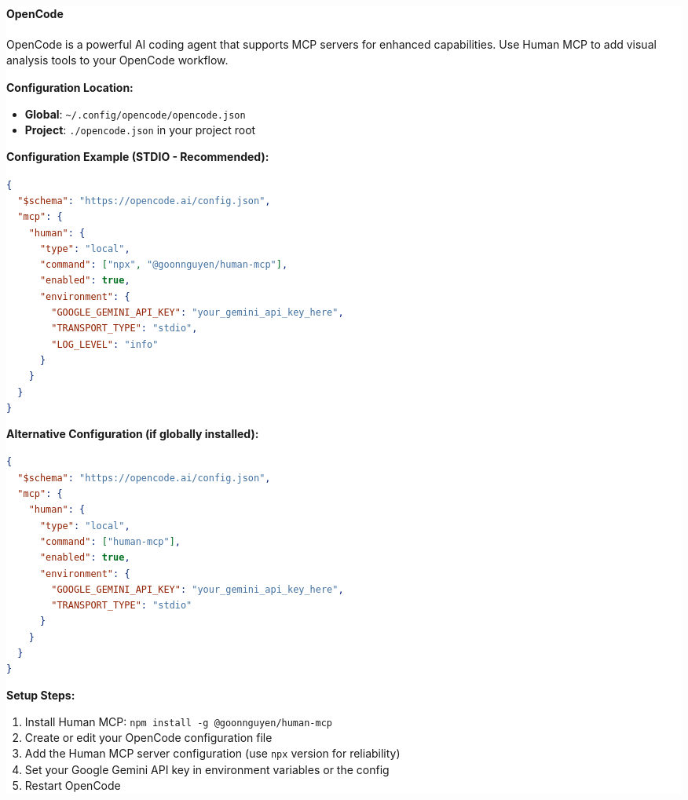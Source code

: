 #### OpenCode

OpenCode is a powerful AI coding agent that supports MCP servers for enhanced capabilities. Use Human MCP to add visual analysis tools to your OpenCode workflow.

**Configuration Location:**
- **Global**: `~/.config/opencode/opencode.json`
- **Project**: `./opencode.json` in your project root

**Configuration Example (STDIO - Recommended):**

```json
{
  "$schema": "https://opencode.ai/config.json",
  "mcp": {
    "human": {
      "type": "local",
      "command": ["npx", "@goonnguyen/human-mcp"],
      "enabled": true,
      "environment": {
        "GOOGLE_GEMINI_API_KEY": "your_gemini_api_key_here",
        "TRANSPORT_TYPE": "stdio",
        "LOG_LEVEL": "info"
      }
    }
  }
}
```

**Alternative Configuration (if globally installed):**

```json
{
  "$schema": "https://opencode.ai/config.json",
  "mcp": {
    "human": {
      "type": "local",
      "command": ["human-mcp"],
      "enabled": true,
      "environment": {
        "GOOGLE_GEMINI_API_KEY": "your_gemini_api_key_here",
        "TRANSPORT_TYPE": "stdio"
      }
    }
  }
}
```

**Setup Steps:**
1. Install Human MCP: `npm install -g @goonnguyen/human-mcp`
2. Create or edit your OpenCode configuration file
3. Add the Human MCP server configuration (use `npx` version for reliability)
4. Set your Google Gemini API key in environment variables or the config
5. Restart OpenCode
